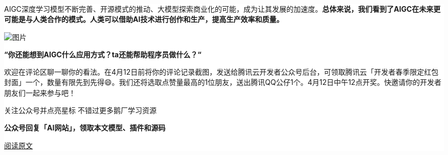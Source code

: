 AIGC深度学习模型不断完善、开源模式的推动、大模型探索商业化的可能，成为让其发展的加速度。**总体来说，我们看到了AIGC在未来更可能是与人类合作的模式。人类可以借助AI技术进行创作和生产，提高生产效率和质量。**

![图片](/images/jueJin/a289d707ecbf4e9.png)

**“你还能想到AIGC什么应用方式？ta还能帮助程序员做什么？“**

欢迎在评论区聊一聊你的看法。在4月12日前将你的评论记录截图，发送给腾讯云开发者公众号后台，可领取腾讯云「开发者春季限定红包封面」一个，数量有限先到先得😄。我们还将选取点赞量最高的1位朋友，送出腾讯QQ公仔1个。4月12日中午12点开奖。快邀请你的开发者朋友们一起来参与吧！

关注公众号并点亮星标 不错过更多鹅厂学习资源

**公众号回复「AI网站」，领取本文模型、插件和源码**

[阅读原文](https://link.juejin.cn?target=https%3A%2F%2Fmp.weixin.qq.com%2Fs%2F22gbSI1hq6KQV35UcWvDhw "https://mp.weixin.qq.com/s/22gbSI1hq6KQV35UcWvDhw")